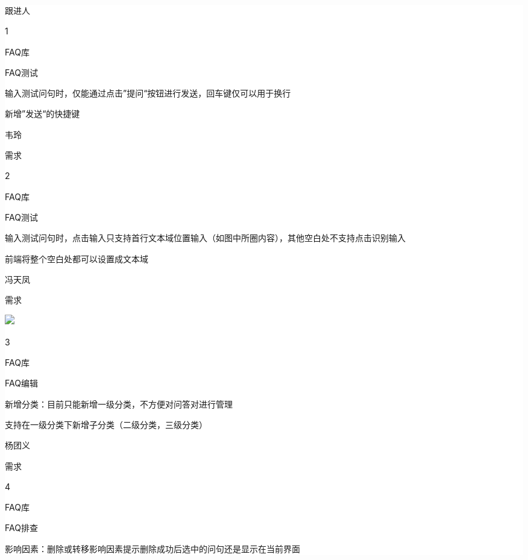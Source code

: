 跟进人

1

FAQ库

FAQ测试

输入测试问句时，仅能通过点击”提问“按钮进行发送，回车键仅可以用于换行

新增”发送“的快捷键

韦玲

需求

  

  

  

2

FAQ库

FAQ测试

输入测试问句时，点击输入只支持首行文本域位置输入（如图中所圈内容），其他空白处不支持点击识别输入

前端将整个空白处都可以设置成文本域

冯天凤

需求

![](/download/thumbnails/97891019/image2023-3-16_17-30-14.png?version=1&modificationDate=1678959014883&api=v2)

  

  

3

FAQ库

FAQ编辑

新增分类：目前只能新增一级分类，不方便对问答对进行管理

支持在一级分类下新增子分类（二级分类，三级分类）

杨团义

需求

  

  

  

4

FAQ库

FAQ排查

影响因素：删除或转移影响因素提示删除成功后选中的问句还是显示在当前界面
